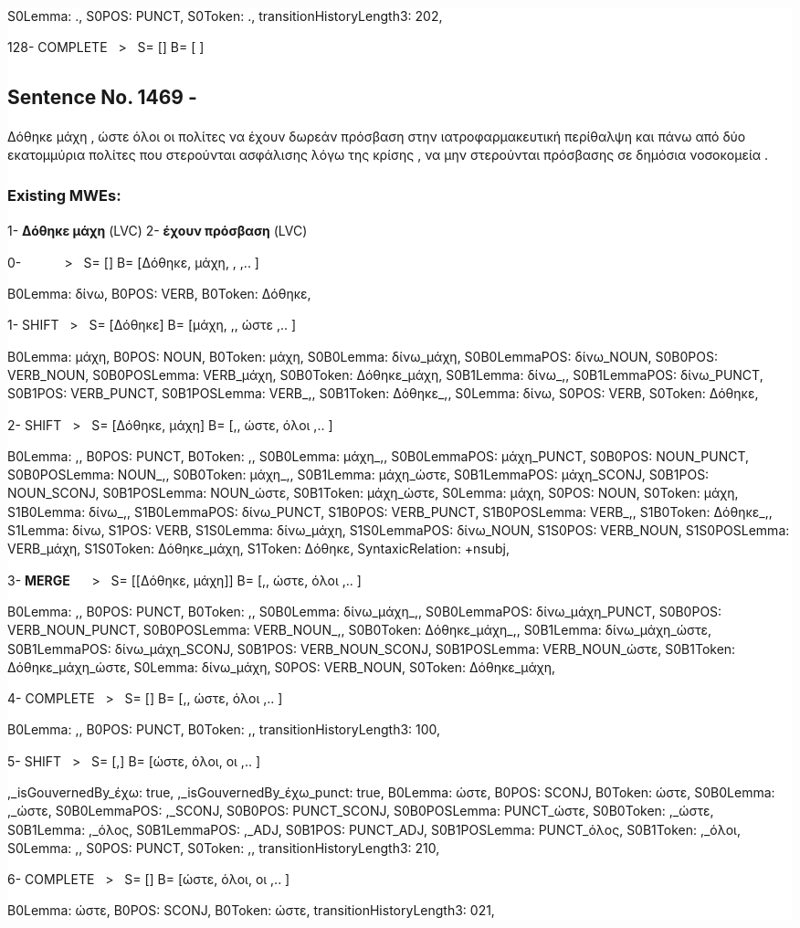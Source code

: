 S0Lemma: ., S0POS: PUNCT, S0Token: ., transitionHistoryLength3: 202, 

128- COMPLETE&nbsp;&nbsp;&nbsp;>&nbsp;&nbsp;&nbsp;S= []   B= [ ]

## Sentence No. 1469 - 
Δόθηκε μάχη , ώστε όλοι οι πολίτες να έχουν δωρεάν πρόσβαση στην ιατροφαρμακευτική περίθαλψη και πάνω από δύο εκατομμύρια πολίτες που στερούνται ασφάλισης λόγω της κρίσης , να μην στερούνται πρόσβασης σε δημόσια νοσοκομεία . 
### Existing MWEs: 
1- **Δόθηκε μάχη** (LVC)
2- **έχουν πρόσβαση** (LVC)



0- &nbsp;&nbsp;&nbsp;&nbsp;&nbsp;&nbsp;&nbsp;&nbsp;&nbsp;&nbsp;&nbsp;>&nbsp;&nbsp;&nbsp;S= []   B= [Δόθηκε, μάχη, , ,.. ]

B0Lemma: δίνω, B0POS: VERB, B0Token: Δόθηκε, 

1- SHIFT&nbsp;&nbsp;&nbsp;>&nbsp;&nbsp;&nbsp;S= [Δόθηκε]   B= [μάχη, ,, ώστε ,.. ]

B0Lemma: μάχη, B0POS: NOUN, B0Token: μάχη, S0B0Lemma: δίνω_μάχη, S0B0LemmaPOS: δίνω_NOUN, S0B0POS: VERB_NOUN, S0B0POSLemma: VERB_μάχη, S0B0Token: Δόθηκε_μάχη, S0B1Lemma: δίνω_,, S0B1LemmaPOS: δίνω_PUNCT, S0B1POS: VERB_PUNCT, S0B1POSLemma: VERB_,, S0B1Token: Δόθηκε_,, S0Lemma: δίνω, S0POS: VERB, S0Token: Δόθηκε, 

2- SHIFT&nbsp;&nbsp;&nbsp;>&nbsp;&nbsp;&nbsp;S= [Δόθηκε, μάχη]   B= [,, ώστε, όλοι ,.. ]

B0Lemma: ,, B0POS: PUNCT, B0Token: ,, S0B0Lemma: μάχη_,, S0B0LemmaPOS: μάχη_PUNCT, S0B0POS: NOUN_PUNCT, S0B0POSLemma: NOUN_,, S0B0Token: μάχη_,, S0B1Lemma: μάχη_ώστε, S0B1LemmaPOS: μάχη_SCONJ, S0B1POS: NOUN_SCONJ, S0B1POSLemma: NOUN_ώστε, S0B1Token: μάχη_ώστε, S0Lemma: μάχη, S0POS: NOUN, S0Token: μάχη, S1B0Lemma: δίνω_,, S1B0LemmaPOS: δίνω_PUNCT, S1B0POS: VERB_PUNCT, S1B0POSLemma: VERB_,, S1B0Token: Δόθηκε_,, S1Lemma: δίνω, S1POS: VERB, S1S0Lemma: δίνω_μάχη, S1S0LemmaPOS: δίνω_NOUN, S1S0POS: VERB_NOUN, S1S0POSLemma: VERB_μάχη, S1S0Token: Δόθηκε_μάχη, S1Token: Δόθηκε, SyntaxicRelation: +nsubj, 

3- **MERGE**&nbsp;&nbsp;&nbsp;&nbsp;&nbsp;&nbsp;>&nbsp;&nbsp;&nbsp;S= [[Δόθηκε, μάχη]]   B= [,, ώστε, όλοι ,.. ]

B0Lemma: ,, B0POS: PUNCT, B0Token: ,, S0B0Lemma: δίνω_μάχη_,, S0B0LemmaPOS: δίνω_μάχη_PUNCT, S0B0POS: VERB_NOUN_PUNCT, S0B0POSLemma: VERB_NOUN_,, S0B0Token: Δόθηκε_μάχη_,, S0B1Lemma: δίνω_μάχη_ώστε, S0B1LemmaPOS: δίνω_μάχη_SCONJ, S0B1POS: VERB_NOUN_SCONJ, S0B1POSLemma: VERB_NOUN_ώστε, S0B1Token: Δόθηκε_μάχη_ώστε, S0Lemma: δίνω_μάχη, S0POS: VERB_NOUN, S0Token: Δόθηκε_μάχη, 

4- COMPLETE&nbsp;&nbsp;&nbsp;>&nbsp;&nbsp;&nbsp;S= []   B= [,, ώστε, όλοι ,.. ]

B0Lemma: ,, B0POS: PUNCT, B0Token: ,, transitionHistoryLength3: 100, 

5- SHIFT&nbsp;&nbsp;&nbsp;>&nbsp;&nbsp;&nbsp;S= [,]   B= [ώστε, όλοι, οι ,.. ]

,_isGouvernedBy_έχω: true, ,_isGouvernedBy_έχω_punct: true, B0Lemma: ώστε, B0POS: SCONJ, B0Token: ώστε, S0B0Lemma: ,_ώστε, S0B0LemmaPOS: ,_SCONJ, S0B0POS: PUNCT_SCONJ, S0B0POSLemma: PUNCT_ώστε, S0B0Token: ,_ώστε, S0B1Lemma: ,_όλος, S0B1LemmaPOS: ,_ADJ, S0B1POS: PUNCT_ADJ, S0B1POSLemma: PUNCT_όλος, S0B1Token: ,_όλοι, S0Lemma: ,, S0POS: PUNCT, S0Token: ,, transitionHistoryLength3: 210, 

6- COMPLETE&nbsp;&nbsp;&nbsp;>&nbsp;&nbsp;&nbsp;S= []   B= [ώστε, όλοι, οι ,.. ]

B0Lemma: ώστε, B0POS: SCONJ, B0Token: ώστε, transitionHistoryLength3: 021, 
